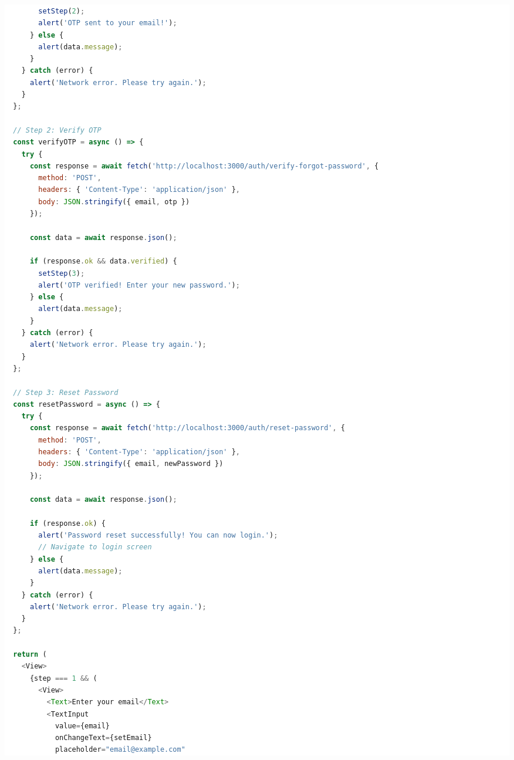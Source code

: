 ```javascript
        setStep(2);
        alert('OTP sent to your email!');
      } else {
        alert(data.message);
      }
    } catch (error) {
      alert('Network error. Please try again.');
    }
  };
  
  // Step 2: Verify OTP
  const verifyOTP = async () => {
    try {
      const response = await fetch('http://localhost:3000/auth/verify-forgot-password', {
        method: 'POST',
        headers: { 'Content-Type': 'application/json' },
        body: JSON.stringify({ email, otp })
      });
      
      const data = await response.json();
      
      if (response.ok && data.verified) {
        setStep(3);
        alert('OTP verified! Enter your new password.');
      } else {
        alert(data.message);
      }
    } catch (error) {
      alert('Network error. Please try again.');
    }
  };
  
  // Step 3: Reset Password
  const resetPassword = async () => {
    try {
      const response = await fetch('http://localhost:3000/auth/reset-password', {
        method: 'POST',
        headers: { 'Content-Type': 'application/json' },
        body: JSON.stringify({ email, newPassword })
      });
      
      const data = await response.json();
      
      if (response.ok) {
        alert('Password reset successfully! You can now login.');
        // Navigate to login screen
      } else {
        alert(data.message);
      }
    } catch (error) {
      alert('Network error. Please try again.');
    }
  };
  
  return (
    <View>
      {step === 1 && (
        <View>
          <Text>Enter your email</Text>
          <TextInput 
            value={email} 
            onChangeText={setEmail}
            placeholder="email@example.com"
```